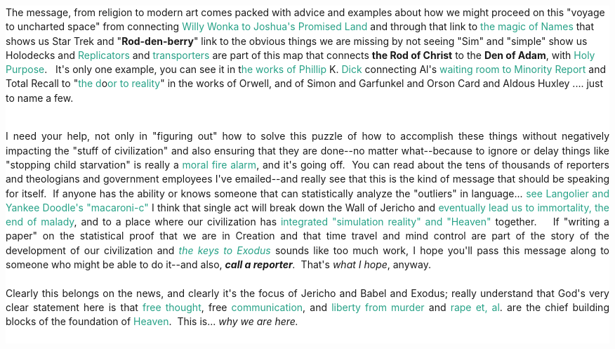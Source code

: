 The message, from religion to modern art comes packed with advice and examples about how we might proceed on this "voyage to uncharted space" from connecting&nbsp;<a href="http://bereshit.reallyhim.com/" style="background: transparent; color: #25a186; text-decoration-line: none;" target="_blank">Willy Wonka to Joshua's Promised Land</a>&nbsp;and through that link to&nbsp;<a href="http://bush.reallyhim.com/" style="background: transparent; color: #25a186; text-decoration-line: none;" target="_blank">the magic of Names</a>&nbsp;that shows us Star Trek and "<b>Rod-den-berry</b>" link to the obvious things we are missing by not seeing "Sim" and "simple" show us Holodecks and&nbsp;<a href="http://bereshit.reallyhim.com/" style="background: transparent; color: #25a186; text-decoration-line: none;" target="_blank">Replicators</a>&nbsp;and&nbsp;<a href="http://doors.reallyhim.com/" style="background: transparent; color: #25a186; text-decoration-line: none;" target="_blank">transporte<wbr></wbr>rs</a>&nbsp;are part of this map that connects&nbsp;<b>the Rod of Christ</b>&nbsp;to the&nbsp;<b>Den of Adam</b>, with&nbsp;<a href="http://bereshit.reallyhim.com/" style="background: transparent; color: #25a186; text-decoration-line: none;" target="_blank">Holy Purpose</a>.&nbsp; &nbsp;It's only one example, you can see it in t<a href="http://don.reallyhim.com/" style="background: transparent; color: #25a186; text-decoration-line: none;" target="_blank">he works of Phillip</a>&nbsp;K.&nbsp;<a href="http://dick.reallyhim.com/" style="background: transparent; color: #25a186; text-decoration-line: none;" target="_blank">Dick</a>&nbsp;connecting Al's&nbsp;<a href="http://who.reallyhim.com/" style="background: transparent; color: #25a186; text-decoration-line: none;" target="_blank">waiting room to Minority Report</a>&nbsp;and Total Recall to "<a href="http://threetag.reallyhjim.com/" style="background: transparent; color: #25a186; text-decoration-line: none;" target="_blank">the d</a>o<a href="http://mars.reallyhim.com/" style="background: transparent; color: #25a186; text-decoration-line: none;" target="_blank">or to reality</a>" in the works of Orwell, and of Simon and Garfunkel and Orson Card and Aldous Huxley .... just to name a few.</div>
<div style="text-align: justify;">
<br /></div>
<div style="text-align: justify;">
I need your help, not only in "figuring out" how to solve this puzzle of how to accomplish these things without negatively impacting the "stuff of civilization" and also ensuring that they are done--no matter what--because to ignore or delay things like "stopping child starvation" is really a&nbsp;<a href="http://alarmed.reallyhim.com/" style="background: transparent; color: #25a186; text-decoration-line: none;" target="_blank">moral fire alarm</a>, and it's going off.&nbsp; You can read about the tens of thousands of reporters and theologians and government employees I've emailed--and really see that this is the kind of message that should be speaking for itself.&nbsp; If anyone has the ability or knows someone that can statistically analyze the "outliers" in language...&nbsp;<a href="http://ver.reallyhim.com/" style="background: transparent; color: #25a186; text-decoration-line: none;" target="_blank">see Langolier and Yankee Doodle's "macaroni-c"</a>&nbsp;I think that single act will break down the Wall of Jericho and&nbsp;<a href="http://cure.reallyhim.com/" style="background: transparent; color: #25a186; text-decoration-line: none;" target="_blank">eventually lead us to immortality, the end of malady</a>, and to a place where our civilization has&nbsp;<a href="http://cure.reallyhim.com/" style="background: transparent; color: #25a186; text-decoration-line: none;" target="_blank">integrated "simulation reality" and "Heaven"</a>&nbsp;together.&nbsp; &nbsp; If "writing a paper" on the statistical proof that we are in Creation and that time travel and mind control are part of the story of the development of our civilization and&nbsp;<i><a href="http://loch.reallyhim.com/" style="background: transparent; color: #25a186; text-decoration-line: none;" target="_blank">the keys to Exodus</a>&nbsp;</i>sounds like too much work, I hope you'll pass this message along to someone who might be able to do it--and also,&nbsp;<i><b>call a reporter</b>.&nbsp;&nbsp;</i>That's&nbsp;<i>what I hope</i>, anyway.<br />
<br />
Clearly this belongs on the news, and clearly it's the focus of Jericho and Babel and Exodus; really understand that God's very clear statement here is that&nbsp;<a href="http://confession.reallyhim.com/" style="background: transparent; color: #25a186; text-decoration-line: none;" target="_blank">free thought</a>, free&nbsp;<a href="http://chalk.reallyhim.com/" style="background: transparent; color: #25a186; text-decoration-line: none;" target="_blank">communication</a>, and&nbsp;<a href="http://who.reallyhim.com/" style="background: transparent; color: #25a186; text-decoration-line: none;" target="_blank">liberty from murder</a>&nbsp;and&nbsp;<a href="http://os.reallyhim.com/" style="background: transparent; color: #25a186; text-decoration-line: none;" target="_blank">rape et, al</a>. are the chief building blocks of the foundation of&nbsp;<a href="http://doors.reallyhim.com/" style="background: transparent; color: #25a186; text-decoration-line: none;" target="_blank">Heaven</a>.&nbsp; This is...&nbsp;<i>why we are here.</i></div>
</div>
<div style="color: #292929; font-family: Lora,serif;">
<br /></div>
<div style="color: #292929; font-family: Lora,serif;">
